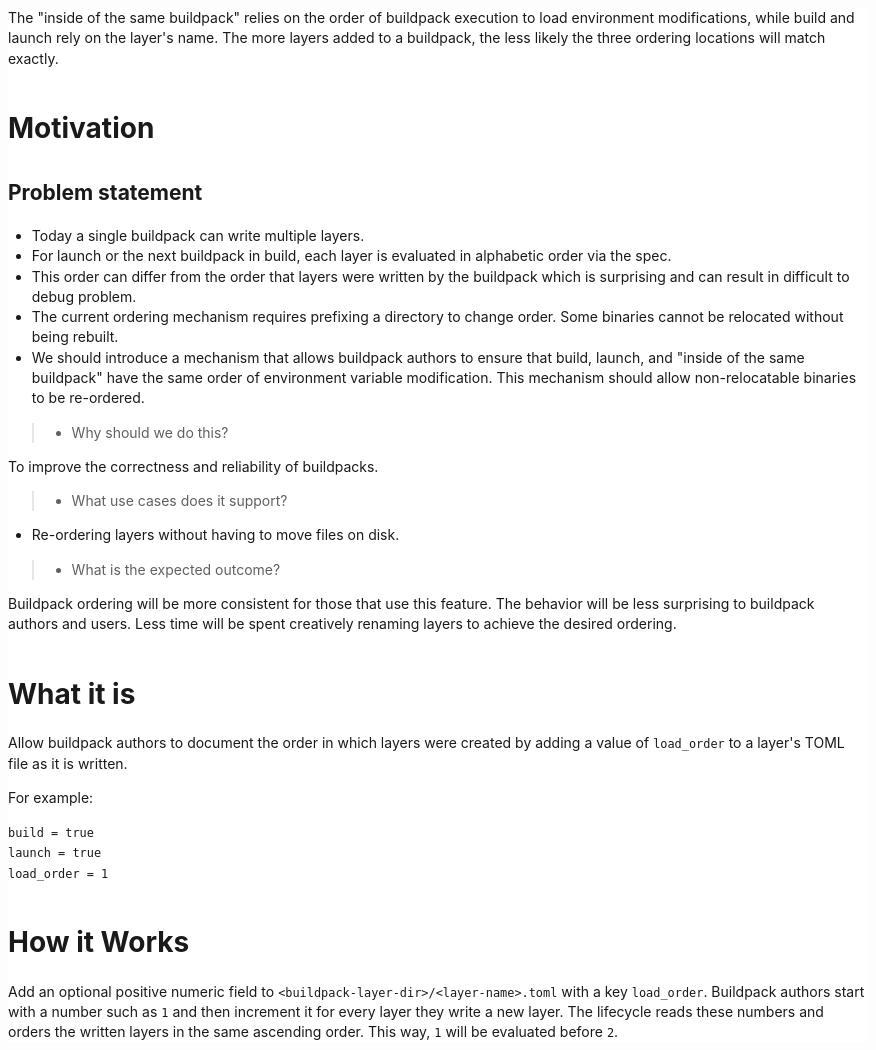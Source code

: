 The "inside of the same buildpack" relies on the order of buildpack execution to load environment modifications, while build and launch rely on the layer's name. The more layers added to a buildpack, the less likely the three ordering locations will match exactly.

# Motivation
[motivation]: #motivation

## Problem statement

- Today a single buildpack can write multiple layers.
- For launch or the next buildpack in build, each layer is evaluated in alphabetic order via the spec.
- This order can differ from the order that layers were written by the buildpack which is surprising and can result in difficult to debug problem.
- The current ordering mechanism requires prefixing a directory to change order. Some binaries cannot be relocated without being rebuilt.
- We should introduce a mechanism that allows buildpack authors to ensure that build, launch, and "inside of the same buildpack" have the same order of environment variable modification. This mechanism should allow non-relocatable binaries to be re-ordered.

> - Why should we do this?

To improve the correctness and reliability of buildpacks.

> - What use cases does it support?

- Re-ordering layers without having to move files on disk.

> - What is the expected outcome?

Buildpack ordering will be more consistent for those that use this feature. The behavior will be less surprising to buildpack authors and users. Less time will be spent creatively renaming layers to achieve the desired ordering.

# What it is
[what-it-is]: #what-it-is

Allow buildpack authors to document the order in which layers were created by adding a value of `load_order` to a layer's TOML file as it is written.

For example:

```
build = true
launch = true
load_order = 1
```

# How it Works
[how-it-works]: #how-it-works

Add an optional positive numeric field to `<buildpack-layer-dir>/<layer-name>.toml` with a key `load_order`. Buildpack authors start with a number such as `1` and then increment it for every layer they write a new layer. The lifecycle reads these numbers and orders the written layers in the same ascending order. This way, `1` will be evaluated before `2`.


[meta]: #meta
[summary]: #summary
[definitions]: #definitions
[migration]: #migration
[drawbacks]: #drawbacks
[alternatives]: #alternatives
[prior-art]: #prior-art
[unresolved-questions]: #unresolved-questions
[spec-changes]: #spec-changes
[history]: #history